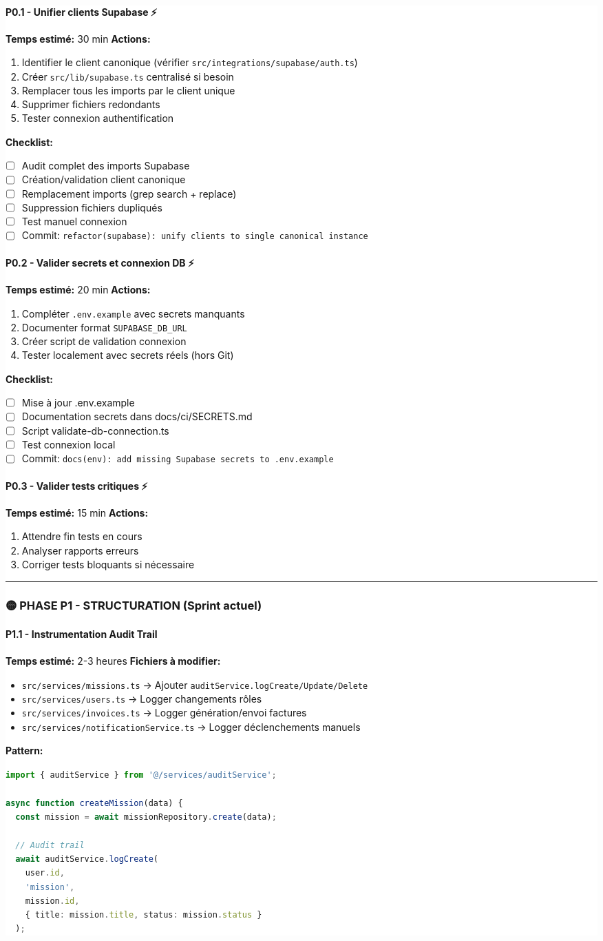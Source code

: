 #### P0.1 - Unifier clients Supabase ⚡
**Temps estimé:** 30 min
**Actions:**
1. Identifier le client canonique (vérifier `src/integrations/supabase/auth.ts`)
2. Créer `src/lib/supabase.ts` centralisé si besoin
3. Remplacer tous les imports par le client unique
4. Supprimer fichiers redondants
5. Tester connexion authentification

**Checklist:**
- [ ] Audit complet des imports Supabase
- [ ] Création/validation client canonique
- [ ] Remplacement imports (grep search + replace)
- [ ] Suppression fichiers dupliqués
- [ ] Test manuel connexion
- [ ] Commit: `refactor(supabase): unify clients to single canonical instance`

#### P0.2 - Valider secrets et connexion DB ⚡
**Temps estimé:** 20 min
**Actions:**
1. Compléter `.env.example` avec secrets manquants
2. Documenter format `SUPABASE_DB_URL`
3. Créer script de validation connexion
4. Tester localement avec secrets réels (hors Git)

**Checklist:**
- [ ] Mise à jour .env.example
- [ ] Documentation secrets dans docs/ci/SECRETS.md
- [ ] Script validate-db-connection.ts
- [ ] Test connexion local
- [ ] Commit: `docs(env): add missing Supabase secrets to .env.example`

#### P0.3 - Valider tests critiques ⚡
**Temps estimé:** 15 min
**Actions:**
1. Attendre fin tests en cours
2. Analyser rapports erreurs
3. Corriger tests bloquants si nécessaire

---

### 🟡 PHASE P1 - STRUCTURATION (Sprint actuel)

#### P1.1 - Instrumentation Audit Trail
**Temps estimé:** 2-3 heures
**Fichiers à modifier:**
- `src/services/missions.ts` → Ajouter `auditService.logCreate/Update/Delete`
- `src/services/users.ts` → Logger changements rôles
- `src/services/invoices.ts` → Logger génération/envoi factures
- `src/services/notificationService.ts` → Logger déclenchements manuels

**Pattern:**
```typescript
import { auditService } from '@/services/auditService';

async function createMission(data) {
  const mission = await missionRepository.create(data);
  
  // Audit trail
  await auditService.logCreate(
    user.id,
    'mission',
    mission.id,
    { title: mission.title, status: mission.status }
  );
```